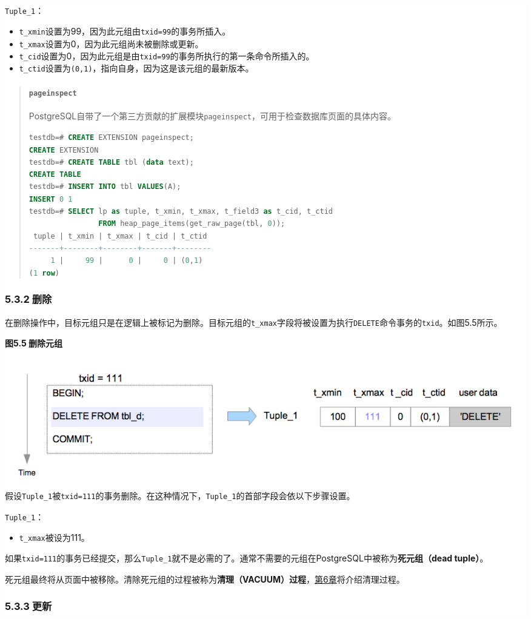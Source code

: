 `Tuple_1`：

* `t_xmin`设置为99，因为此元组由`txid=99`的事务所插入。
* `t_xmax`设置为0，因为此元组尚未被删除或更新。
* `t_cid`设置为0，因为此元组是由`txid=99`的事务所执行的第一条命令所插入的。
* `t_ctid`设置为`(0,1)`，指向自身，因为这是该元组的最新版本。

> #### `pageinspect`
>
> PostgreSQL自带了一个第三方贡献的扩展模块`pageinspect`，可用于检查数据库页面的具体内容。
>
> ```sql
> testdb=# CREATE EXTENSION pageinspect;
> CREATE EXTENSION
> testdb=# CREATE TABLE tbl (data text);
> CREATE TABLE
> testdb=# INSERT INTO tbl VALUES(A);
> INSERT 0 1
> testdb=# SELECT lp as tuple, t_xmin, t_xmax, t_field3 as t_cid, t_ctid 
>                 FROM heap_page_items(get_raw_page(tbl, 0));
>  tuple | t_xmin | t_xmax | t_cid | t_ctid 
> -------+--------+--------+-------+--------
>      1 |     99 |      0 |     0 | (0,1)
> (1 row)
> ```

### 5.3.2 删除

在删除操作中，目标元组只是在逻辑上被标记为删除。目标元组的`t_xmax`字段将被设置为执行`DELETE`命令事务的`txid`。如图5.5所示。

**图5.5 删除元组**

![](/img/fig-5-05.png)
假设`Tuple_1`被`txid=111`的事务删除。在这种情况下，`Tuple_1`的首部字段会依以下步骤设置。

`Tuple_1`：

* `t_xmax`被设为111。

如果`txid=111`的事务已经提交，那么`Tuple_1`就不是必需的了。通常不需要的元组在PostgreSQL中被称为**死元组（dead tuple）**。

死元组最终将从页面中被移除。清除死元组的过程被称为**清理（VACUUM）过程**，[第6章](/ch6)将介绍清理过程。

### 5.3.3 更新
